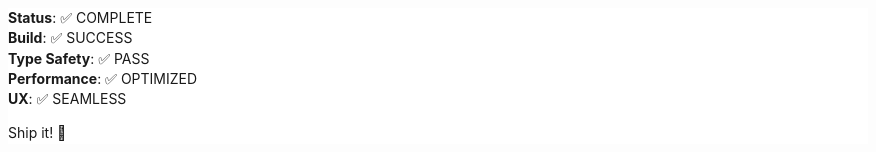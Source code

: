 
**Status**: ✅ COMPLETE  
**Build**: ✅ SUCCESS  
**Type Safety**: ✅ PASS  
**Performance**: ✅ OPTIMIZED  
**UX**: ✅ SEAMLESS

Ship it! 🚀

